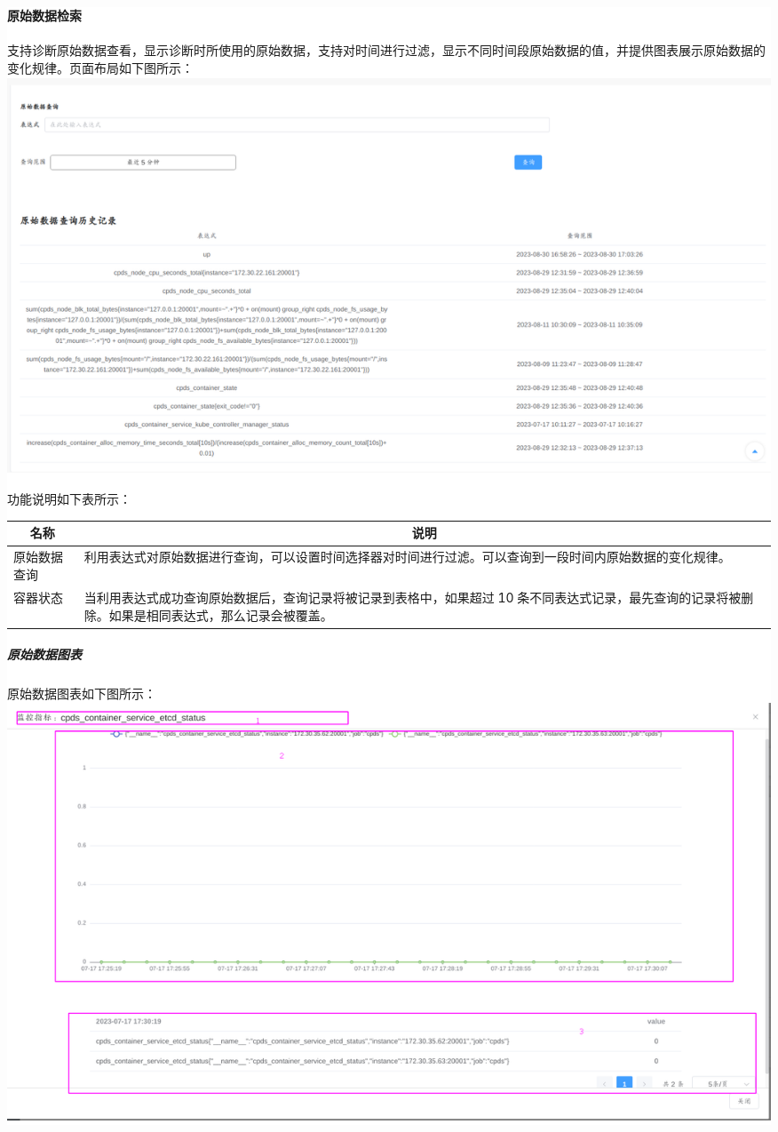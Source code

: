 #### 原始数据检索

支持诊断原始数据查看，显示诊断时所使用的原始数据，支持对时间进行过滤，显示不同时间段原始数据的值，并提供图表展示原始数据的变化规律。页面布局如下图所示：  
    ![原始数据检索](./images/cpds-page/原始数据检索.png)

功能说明如下表所示：

| 名称         | 说明                                                                                                                                                 |
| ------------ | ---------------------------------------------------------------------------------------------------------------------------------------------------- |
| 原始数据查询 | 利用表达式对原始数据进行查询，可以设置时间选择器对时间进行过滤。可以查询到一段时间内原始数据的变化规律。                                             |
| 容器状态     | 当利用表达式成功查询原始数据后，查询记录将被记录到表格中，如果超过 10 条不同表达式记录，最先查询的记录将被删除。如果是相同表达式，那么记录会被覆盖。 |

##### 原始数据图表

原始数据图表如下图所示：  
    ![原始数据图表](./images/cpds-page/原始数据图表.png)
